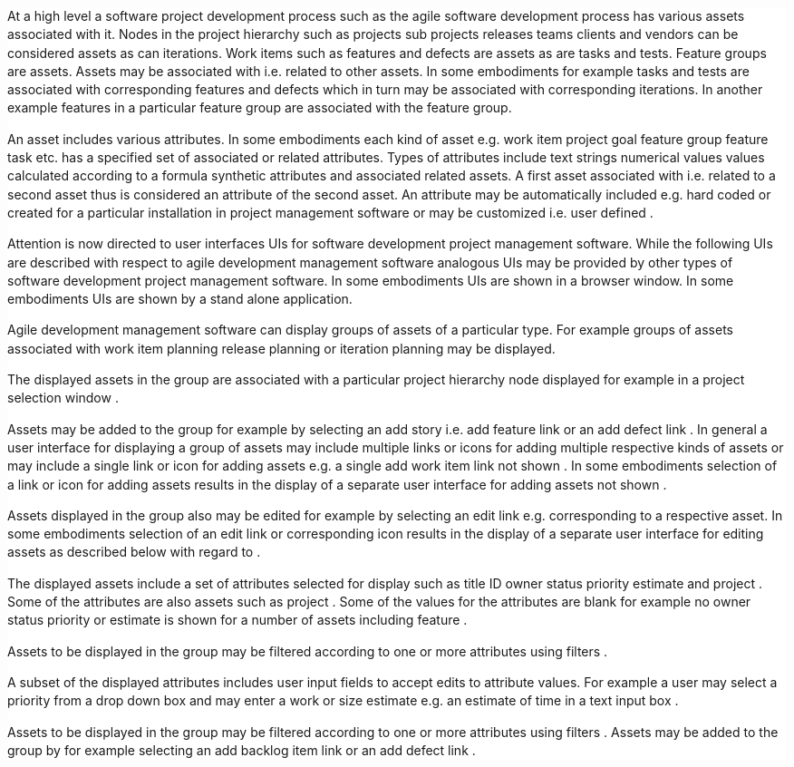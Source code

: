 At a high level a software project development process such as the agile software development process has various assets associated with it. Nodes in the project hierarchy such as projects sub projects releases teams clients and vendors can be considered assets as can iterations. Work items such as features and defects are assets as are tasks and tests. Feature groups are assets. Assets may be associated with i.e. related to other assets. In some embodiments for example tasks and tests are associated with corresponding features and defects which in turn may be associated with corresponding iterations. In another example features in a particular feature group are associated with the feature group.

An asset includes various attributes. In some embodiments each kind of asset e.g. work item project goal feature group feature task etc. has a specified set of associated or related attributes. Types of attributes include text strings numerical values values calculated according to a formula synthetic attributes and associated related assets. A first asset associated with i.e. related to a second asset thus is considered an attribute of the second asset. An attribute may be automatically included e.g. hard coded or created for a particular installation in project management software or may be customized i.e. user defined .

Attention is now directed to user interfaces UIs for software development project management software. While the following UIs are described with respect to agile development management software analogous UIs may be provided by other types of software development project management software. In some embodiments UIs are shown in a browser window. In some embodiments UIs are shown by a stand alone application.

Agile development management software can display groups of assets of a particular type. For example groups of assets associated with work item planning release planning or iteration planning may be displayed.

The displayed assets in the group are associated with a particular project hierarchy node displayed for example in a project selection window .

Assets may be added to the group for example by selecting an add story i.e. add feature link or an add defect link . In general a user interface for displaying a group of assets may include multiple links or icons for adding multiple respective kinds of assets or may include a single link or icon for adding assets e.g. a single add work item link not shown . In some embodiments selection of a link or icon for adding assets results in the display of a separate user interface for adding assets not shown .

Assets displayed in the group also may be edited for example by selecting an edit link e.g. corresponding to a respective asset. In some embodiments selection of an edit link or corresponding icon results in the display of a separate user interface for editing assets as described below with regard to .

The displayed assets include a set of attributes selected for display such as title ID owner status priority estimate and project . Some of the attributes are also assets such as project . Some of the values for the attributes are blank for example no owner status priority or estimate is shown for a number of assets including feature .

Assets to be displayed in the group may be filtered according to one or more attributes using filters .

A subset of the displayed attributes includes user input fields to accept edits to attribute values. For example a user may select a priority from a drop down box and may enter a work or size estimate e.g. an estimate of time in a text input box .

Assets to be displayed in the group may be filtered according to one or more attributes using filters . Assets may be added to the group by for example selecting an add backlog item link or an add defect link .
